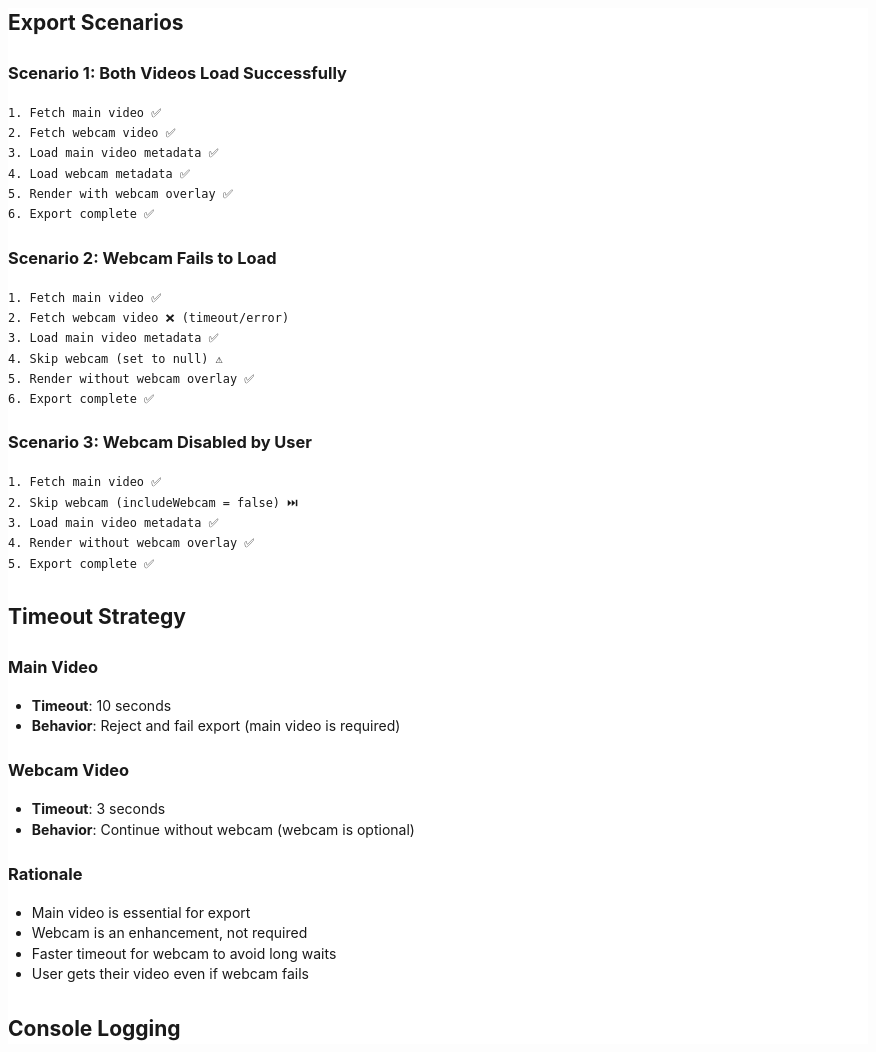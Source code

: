 ## Export Scenarios

### Scenario 1: Both Videos Load Successfully
```
1. Fetch main video ✅
2. Fetch webcam video ✅
3. Load main video metadata ✅
4. Load webcam metadata ✅
5. Render with webcam overlay ✅
6. Export complete ✅
```

### Scenario 2: Webcam Fails to Load
```
1. Fetch main video ✅
2. Fetch webcam video ❌ (timeout/error)
3. Load main video metadata ✅
4. Skip webcam (set to null) ⚠️
5. Render without webcam overlay ✅
6. Export complete ✅
```

### Scenario 3: Webcam Disabled by User
```
1. Fetch main video ✅
2. Skip webcam (includeWebcam = false) ⏭️
3. Load main video metadata ✅
4. Render without webcam overlay ✅
5. Export complete ✅
```

## Timeout Strategy

### Main Video
- **Timeout**: 10 seconds
- **Behavior**: Reject and fail export (main video is required)

### Webcam Video
- **Timeout**: 3 seconds
- **Behavior**: Continue without webcam (webcam is optional)

### Rationale
- Main video is essential for export
- Webcam is an enhancement, not required
- Faster timeout for webcam to avoid long waits
- User gets their video even if webcam fails

## Console Logging
